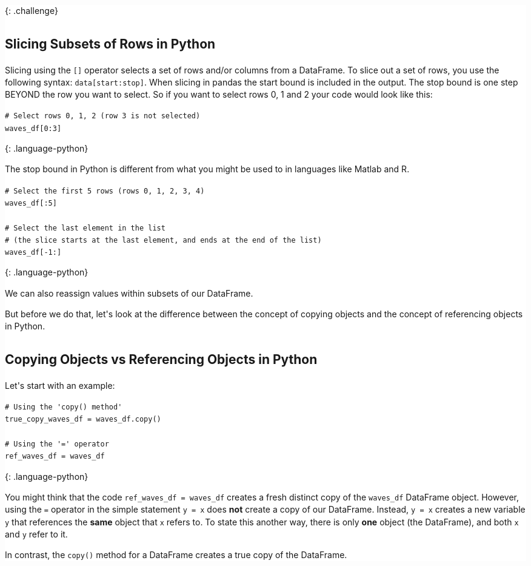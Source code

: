 {: .challenge}


## Slicing Subsets of Rows in Python

Slicing using the `[]` operator selects a set of rows and/or columns from a
DataFrame. To slice out a set of rows, you use the following syntax:
`data[start:stop]`. When slicing in pandas the start bound is included in the
output. The stop bound is one step BEYOND the row you want to select. So if you
want to select rows 0, 1 and 2 your code would look like this:

~~~
# Select rows 0, 1, 2 (row 3 is not selected)
waves_df[0:3]
~~~
{: .language-python}

The stop bound in Python is different from what you might be used to in
languages like Matlab and R.

~~~
# Select the first 5 rows (rows 0, 1, 2, 3, 4)
waves_df[:5]

# Select the last element in the list
# (the slice starts at the last element, and ends at the end of the list)
waves_df[-1:]
~~~
{: .language-python}

We can also reassign values within subsets of our DataFrame.

But before we do that, let's look at the difference between the concept of
copying objects and the concept of referencing objects in Python.

## Copying Objects vs Referencing Objects in Python

Let's start with an example:

~~~
# Using the 'copy() method'
true_copy_waves_df = waves_df.copy()

# Using the '=' operator
ref_waves_df = waves_df
~~~
{: .language-python}

You might think that the code `ref_waves_df = waves_df` creates a fresh
distinct copy of the `waves_df` DataFrame object. However, using the `=`
operator in the simple statement `y = x` does **not** create a copy of our
DataFrame. Instead, `y = x` creates a new variable `y` that references the
**same** object that `x` refers to. To state this another way, there is only
**one** object (the DataFrame), and both `x` and `y` refer to it.

In contrast, the `copy()` method for a DataFrame creates a true copy of the
DataFrame.

